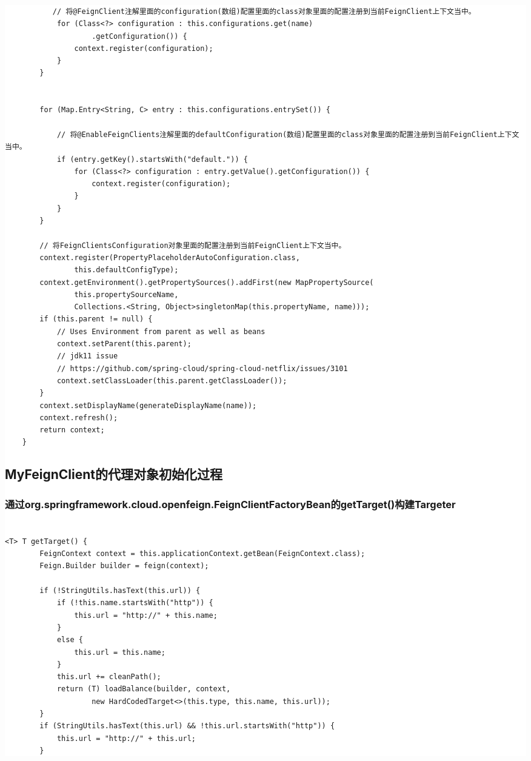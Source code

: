 ``` 
		   // 将@FeignClient注解里面的configuration(数组)配置里面的class对象里面的配置注册到当前FeignClient上下文当中。
			for (Class<?> configuration : this.configurations.get(name)
					.getConfiguration()) {
				context.register(configuration);
			}
		}
		
		
		for (Map.Entry<String, C> entry : this.configurations.entrySet()) {
		
		    // 将@EnableFeignClients注解里面的defaultConfiguration(数组)配置里面的class对象里面的配置注册到当前FeignClient上下文当中。
			if (entry.getKey().startsWith("default.")) {
				for (Class<?> configuration : entry.getValue().getConfiguration()) {
					context.register(configuration);
				}
			}
		}
		
		// 将FeignClientsConfiguration对象里面的配置注册到当前FeignClient上下文当中。
		context.register(PropertyPlaceholderAutoConfiguration.class,
				this.defaultConfigType);
		context.getEnvironment().getPropertySources().addFirst(new MapPropertySource(
				this.propertySourceName,
				Collections.<String, Object>singletonMap(this.propertyName, name)));
		if (this.parent != null) {
			// Uses Environment from parent as well as beans
			context.setParent(this.parent);
			// jdk11 issue
			// https://github.com/spring-cloud/spring-cloud-netflix/issues/3101
			context.setClassLoader(this.parent.getClassLoader());
		}
		context.setDisplayName(generateDisplayName(name));
		context.refresh();
		return context;
	}

```
## MyFeignClient的代理对象初始化过程

### 通过org.springframework.cloud.openfeign.FeignClientFactoryBean的getTarget()构建Targeter
```

<T> T getTarget() {
		FeignContext context = this.applicationContext.getBean(FeignContext.class);
		Feign.Builder builder = feign(context);

		if (!StringUtils.hasText(this.url)) {
			if (!this.name.startsWith("http")) {
				this.url = "http://" + this.name;
			}
			else {
				this.url = this.name;
			}
			this.url += cleanPath();
			return (T) loadBalance(builder, context,
					new HardCodedTarget<>(this.type, this.name, this.url));
		}
		if (StringUtils.hasText(this.url) && !this.url.startsWith("http")) {
			this.url = "http://" + this.url;
		}
```